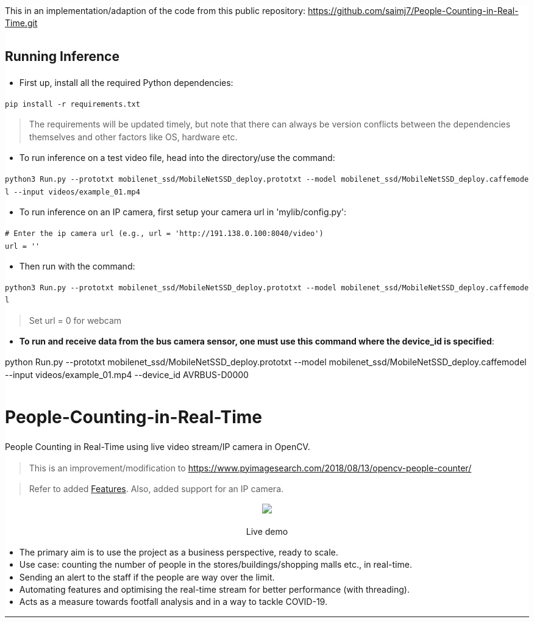 
This in an implementation/adaption of the code from this public repository: https://github.com/saimj7/People-Counting-in-Real-Time.git

## Running Inference
- First up, install all the required Python dependencies:
```
pip install -r requirements.txt
```
> The requirements will be updated timely, but note that there can always be version conflicts between the dependencies themselves and other factors like OS, hardware etc.
- To run inference on a test video file, head into the directory/use the command: 
```
python3 Run.py --prototxt mobilenet_ssd/MobileNetSSD_deploy.prototxt --model mobilenet_ssd/MobileNetSSD_deploy.caffemodel --input videos/example_01.mp4
```
- To run inference on an IP camera, first setup your camera url in 'mylib/config.py':

```
# Enter the ip camera url (e.g., url = 'http://191.138.0.100:8040/video')
url = ''
```
- Then run with the command:
```
python3 Run.py --prototxt mobilenet_ssd/MobileNetSSD_deploy.prototxt --model mobilenet_ssd/MobileNetSSD_deploy.caffemodel
```
> Set url = 0 for webcam 

- **To run and receive data from the bus camera sensor, one must use this command where the device_id is specified**: 

python Run.py --prototxt mobilenet_ssd/MobileNetSSD_deploy.prototxt --model mobilenet_ssd/MobileNetSSD_deploy.caffemodel --input videos/example_01.mp4 --device_id AVRBUS-D0000

# People-Counting-in-Real-Time
People Counting in Real-Time using live video stream/IP camera in OpenCV.

> This is an improvement/modification to https://www.pyimagesearch.com/2018/08/13/opencv-people-counter/

> Refer to added [Features](#features). Also, added support for an IP camera.

<div align="center">
<img src=https://imgur.com/SaF1kk3.gif" width=550>
<p>Live demo</p>
</div>

- The primary aim is to use the project as a business perspective, ready to scale.
- Use case: counting the number of people in the stores/buildings/shopping malls etc., in real-time.
- Sending an alert to the staff if the people are way over the limit.
- Automating features and optimising the real-time stream for better performance (with threading).
- Acts as a measure towards footfall analysis and in a way to tackle COVID-19.

--- 